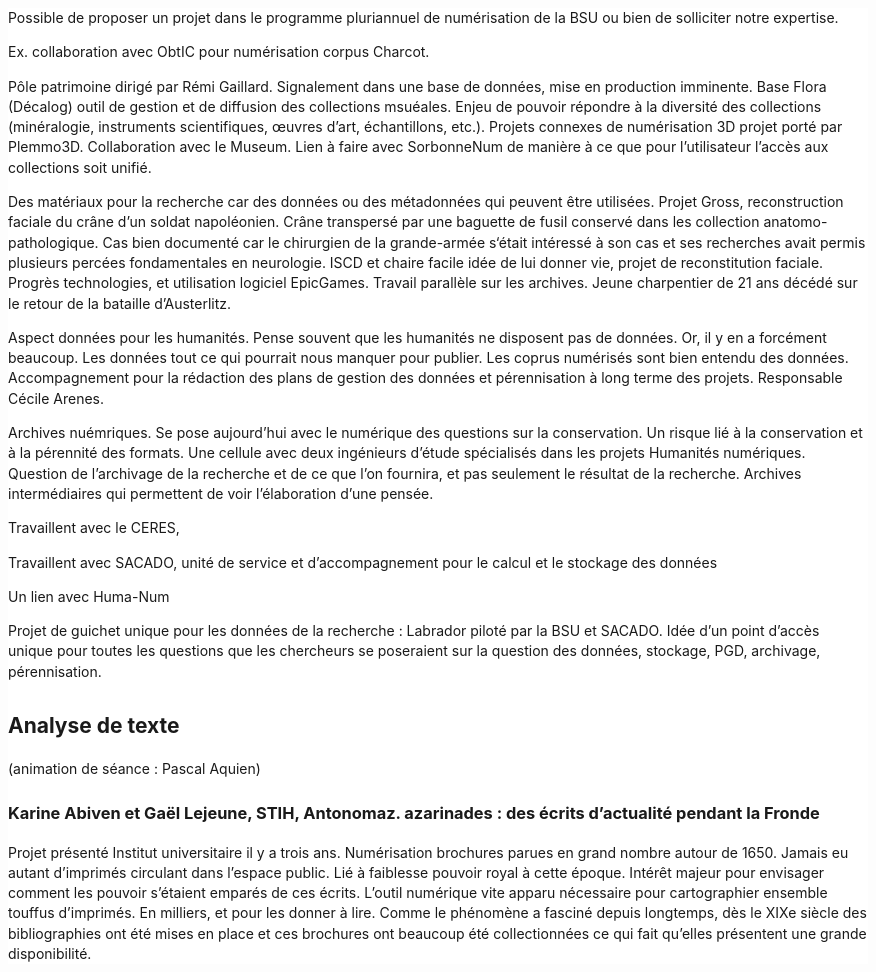 Possible de proposer un projet dans le programme pluriannuel de numérisation de la BSU ou bien de solliciter notre expertise.

Ex. collaboration avec ObtIC pour numérisation corpus Charcot.

Pôle patrimoine dirigé par Rémi Gaillard. Signalement dans une base de données, mise en production imminente. Base Flora (Décalog) outil de gestion et de diffusion des collections msuéales. Enjeu de pouvoir répondre à la diversité des collections (minéralogie, instruments scientifiques, œuvres d’art, échantillons, etc.). Projets connexes de numérisation 3D projet porté par Plemmo3D. Collaboration avec le Museum. Lien à faire avec SorbonneNum de manière à ce que pour l’utilisateur l’accès aux collections soit unifié.

Des matériaux pour la recherche car des données ou des métadonnées qui peuvent être utilisées. Projet Gross, reconstruction faciale du crâne d’un soldat napoléonien. Crâne transpersé par une baguette de fusil conservé dans les collection anatomo-pathologique. Cas bien documenté car le chirurgien de la grande-armée s‘était intéressé à son cas et ses recherches avait permis plusieurs percées fondamentales en neurologie. ISCD et chaire facile idée de lui donner vie, projet de reconstitution faciale. Progrès technologies, et utilisation logiciel EpicGames. Travail parallèle sur les archives. Jeune charpentier de 21 ans décédé sur le retour de la bataille d’Austerlitz.

Aspect données pour les humanités. Pense souvent que les humanités ne disposent pas de données. Or, il y en a forcément beaucoup. Les données tout ce qui pourrait nous manquer pour publier. Les coprus numérisés sont bien entendu des données. Accompagnement pour la rédaction des plans de gestion des données et pérennisation à long terme des projets. Responsable Cécile Arenes.

Archives nuémriques. Se pose aujourd’hui avec le numérique des questions sur la conservation. Un risque lié à la conservation et à la pérennité des formats. Une cellule avec deux ingénieurs d’étude spécialisés dans les projets Humanités numériques. Question de l’archivage de la recherche et de ce que l’on fournira, et pas seulement le résultat de la recherche. Archives intermédiaires qui permettent de voir l’élaboration d’une pensée.

Travaillent avec le CERES,

Travaillent avec SACADO, unité de service et d’accompagnement pour le calcul et le stockage des données

Un lien avec Huma-Num

Projet de guichet unique pour les données de la recherche : Labrador piloté par la BSU et SACADO. Idée d’un point d’accès unique pour toutes les questions que les chercheurs se poseraient sur la question des données, stockage, PGD, archivage, pérennisation.

## Analyse de texte 

(animation de séance : Pascal Aquien)

### Karine Abiven et Gaël Lejeune, STIH, Antonomaz. azarinades : des écrits d’actualité pendant la Fronde

Projet présenté Institut universitaire il y a trois ans. Numérisation brochures parues en grand nombre autour de 1650. Jamais eu autant d’imprimés circulant dans l’espace public. Lié à faiblesse pouvoir royal à cette époque. Intérêt majeur pour envisager comment les pouvoir s’étaient emparés de ces écrits. L’outil numérique vite apparu nécessaire pour cartographier ensemble touffus d’imprimés. En milliers, et pour les donner à lire. Comme le phénomène a fasciné depuis longtemps, dès le XIXe siècle des bibliographies ont été mises en place et ces brochures ont beaucoup été collectionnées ce qui fait qu’elles présentent une grande disponibilité.
